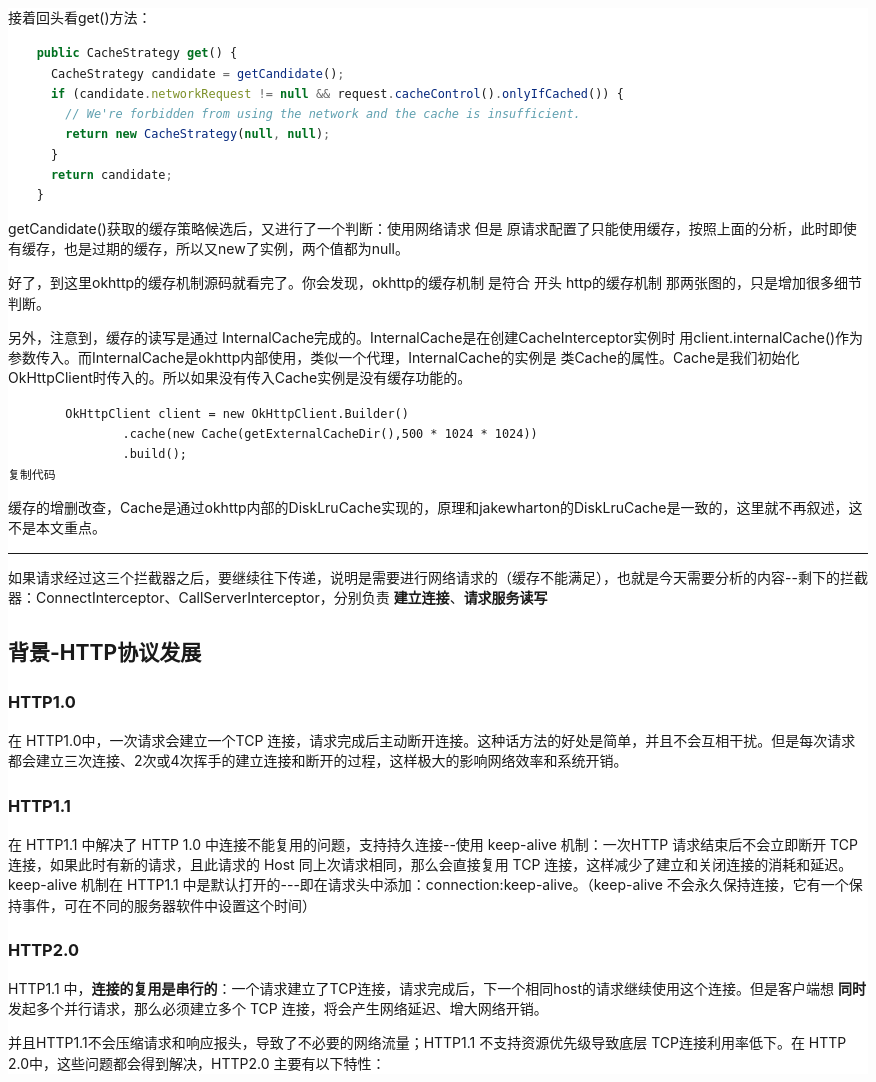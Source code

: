 接着回头看get()方法：

```javascript
    public CacheStrategy get() {
      CacheStrategy candidate = getCandidate();
      if (candidate.networkRequest != null && request.cacheControl().onlyIfCached()) {
        // We're forbidden from using the network and the cache is insufficient.
        return new CacheStrategy(null, null);
      }
      return candidate;
    }
```

getCandidate()获取的缓存策略候选后，又进行了一个判断：使用网络请求 但是 原请求配置了只能使用缓存，按照上面的分析，此时即使有缓存，也是过期的缓存，所以又new了实例，两个值都为null。

好了，到这里okhttp的缓存机制源码就看完了。你会发现，okhttp的缓存机制 是符合 开头 http的缓存机制 那两张图的，只是增加很多细节判断。

另外，注意到，缓存的读写是通过 InternalCache完成的。InternalCache是在创建CacheInterceptor实例时 用client.internalCache()作为参数传入。而InternalCache是okhttp内部使用，类似一个代理，InternalCache的实例是 类Cache的属性。Cache是我们初始化OkHttpClient时传入的。所以如果没有传入Cache实例是没有缓存功能的。

```
        OkHttpClient client = new OkHttpClient.Builder()
                .cache(new Cache(getExternalCacheDir(),500 * 1024 * 1024))
                .build();
复制代码
```

缓存的增删改查，Cache是通过okhttp内部的DiskLruCache实现的，原理和jakewharton的DiskLruCache是一致的，这里就不再叙述，这不是本文重点。

------

如果请求经过这三个拦截器之后，要继续往下传递，说明是需要进行网络请求的（缓存不能满足），也就是今天需要分析的内容--剩下的拦截器：ConnectInterceptor、CallServerInterceptor，分别负责 **建立连接**、**请求服务读写**

## 背景-HTTP协议发展

### HTTP1.0

在 HTTP1.0中，一次请求会建立一个TCP 连接，请求完成后主动断开连接。这种话方法的好处是简单，并且不会互相干扰。但是每次请求都会建立三次连接、2次或4次挥手的建立连接和断开的过程，这样极大的影响网络效率和系统开销。

### HTTP1.1

在 HTTP1.1 中解决了 HTTP 1.0 中连接不能复用的问题，支持持久连接--使用 keep-alive 机制：一次HTTP 请求结束后不会立即断开 TCP 连接，如果此时有新的请求，且此请求的 Host 同上次请求相同，那么会直接复用 TCP 连接，这样减少了建立和关闭连接的消耗和延迟。keep-alive 机制在 HTTP1.1 中是默认打开的---即在请求头中添加：connection:keep-alive。（keep-alive 不会永久保持连接，它有一个保持事件，可在不同的服务器软件中设置这个时间）

### HTTP2.0

HTTP1.1 中，**连接的复用是串行的**：一个请求建立了TCP连接，请求完成后，下一个相同host的请求继续使用这个连接。但是客户端想 **同时** 发起多个并行请求，那么必须建立多个 TCP 连接，将会产生网络延迟、增大网络开销。

并且HTTP1.1不会压缩请求和响应报头，导致了不必要的网络流量；HTTP1.1 不支持资源优先级导致底层 TCP连接利用率低下。在 HTTP 2.0中，这些问题都会得到解决，HTTP2.0 主要有以下特性：
